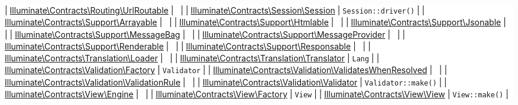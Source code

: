 | [Illuminate\Contracts\Routing\UrlRoutable](https://github.com/illuminate/contracts/blob/12.x/Routing/UrlRoutable.php) | &nbsp; |
| [Illuminate\Contracts\Session\Session](https://github.com/illuminate/contracts/blob/12.x/Session/Session.php) | `Session::driver()` |
| [Illuminate\Contracts\Support\Arrayable](https://github.com/illuminate/contracts/blob/12.x/Support/Arrayable.php) | &nbsp; |
| [Illuminate\Contracts\Support\Htmlable](https://github.com/illuminate/contracts/blob/12.x/Support/Htmlable.php) | &nbsp; |
| [Illuminate\Contracts\Support\Jsonable](https://github.com/illuminate/contracts/blob/12.x/Support/Jsonable.php) | &nbsp; |
| [Illuminate\Contracts\Support\MessageBag](https://github.com/illuminate/contracts/blob/12.x/Support/MessageBag.php) | &nbsp; |
| [Illuminate\Contracts\Support\MessageProvider](https://github.com/illuminate/contracts/blob/12.x/Support/MessageProvider.php) | &nbsp; |
| [Illuminate\Contracts\Support\Renderable](https://github.com/illuminate/contracts/blob/12.x/Support/Renderable.php) | &nbsp; |
| [Illuminate\Contracts\Support\Responsable](https://github.com/illuminate/contracts/blob/12.x/Support/Responsable.php) | &nbsp; |
| [Illuminate\Contracts\Translation\Loader](https://github.com/illuminate/contracts/blob/12.x/Translation/Loader.php) | &nbsp; |
| [Illuminate\Contracts\Translation\Translator](https://github.com/illuminate/contracts/blob/12.x/Translation/Translator.php) | `Lang` |
| [Illuminate\Contracts\Validation\Factory](https://github.com/illuminate/contracts/blob/12.x/Validation/Factory.php) | `Validator` |
| [Illuminate\Contracts\Validation\ValidatesWhenResolved](https://github.com/illuminate/contracts/blob/12.x/Validation/ValidatesWhenResolved.php) | &nbsp; |
| [Illuminate\Contracts\Validation\ValidationRule](https://github.com/illuminate/contracts/blob/12.x/Validation/ValidationRule.php) | &nbsp; |
| [Illuminate\Contracts\Validation\Validator](https://github.com/illuminate/contracts/blob/12.x/Validation/Validator.php) | `Validator::make()` |
| [Illuminate\Contracts\View\Engine](https://github.com/illuminate/contracts/blob/12.x/View/Engine.php) | &nbsp; |
| [Illuminate\Contracts\View\Factory](https://github.com/illuminate/contracts/blob/12.x/View/Factory.php) | `View` |
| [Illuminate\Contracts\View\View](https://github.com/illuminate/contracts/blob/12.x/View/View.php) | `View::make()` |

</div>